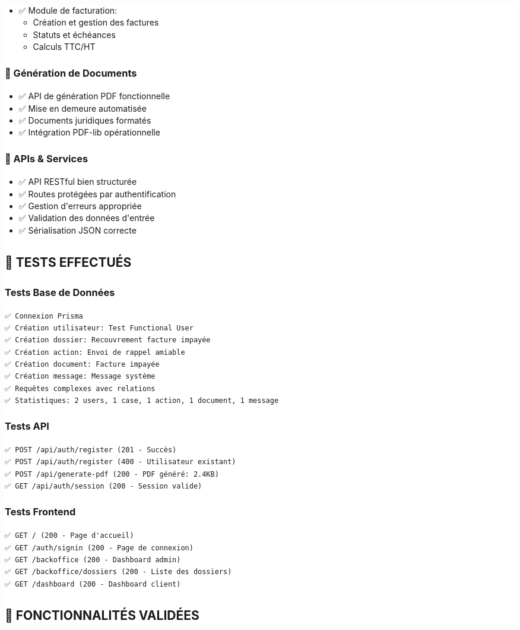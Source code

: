 - ✅ Module de facturation:
  - Création et gestion des factures
  - Statuts et échéances
  - Calculs TTC/HT

### 📄 Génération de Documents
- ✅ API de génération PDF fonctionnelle
- ✅ Mise en demeure automatisée
- ✅ Documents juridiques formatés
- ✅ Intégration PDF-lib opérationnelle

### 🔗 APIs & Services
- ✅ API RESTful bien structurée
- ✅ Routes protégées par authentification
- ✅ Gestion d'erreurs appropriée
- ✅ Validation des données d'entrée
- ✅ Sérialisation JSON correcte

## 🧪 TESTS EFFECTUÉS

### Tests Base de Données
```
✅ Connexion Prisma
✅ Création utilisateur: Test Functional User
✅ Création dossier: Recouvrement facture impayée
✅ Création action: Envoi de rappel amiable  
✅ Création document: Facture impayée
✅ Création message: Message système
✅ Requêtes complexes avec relations
✅ Statistiques: 2 users, 1 case, 1 action, 1 document, 1 message
```

### Tests API
```
✅ POST /api/auth/register (201 - Succès)
✅ POST /api/auth/register (400 - Utilisateur existant)
✅ POST /api/generate-pdf (200 - PDF généré: 2.4KB)
✅ GET /api/auth/session (200 - Session valide)
```

### Tests Frontend
```
✅ GET / (200 - Page d'accueil)
✅ GET /auth/signin (200 - Page de connexion)
✅ GET /backoffice (200 - Dashboard admin)
✅ GET /backoffice/dossiers (200 - Liste des dossiers)
✅ GET /dashboard (200 - Dashboard client)
```

## 🎯 FONCTIONNALITÉS VALIDÉES
